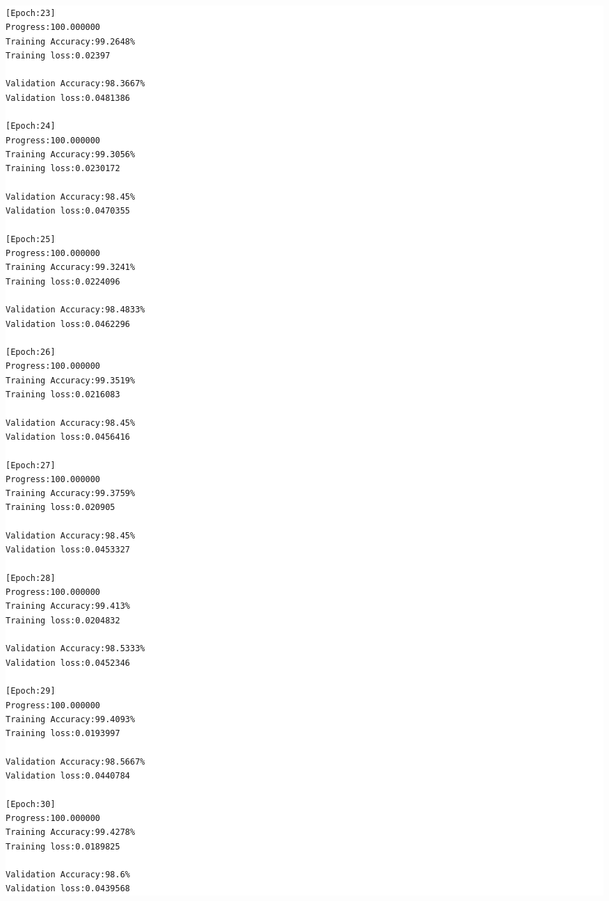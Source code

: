 ```console
[Epoch:23]
Progress:100.000000
Training Accuracy:99.2648%
Training loss:0.02397

Validation Accuracy:98.3667%
Validation loss:0.0481386

[Epoch:24]
Progress:100.000000
Training Accuracy:99.3056%
Training loss:0.0230172

Validation Accuracy:98.45%
Validation loss:0.0470355

[Epoch:25]
Progress:100.000000
Training Accuracy:99.3241%
Training loss:0.0224096

Validation Accuracy:98.4833%
Validation loss:0.0462296

[Epoch:26]
Progress:100.000000
Training Accuracy:99.3519%
Training loss:0.0216083

Validation Accuracy:98.45%
Validation loss:0.0456416

[Epoch:27]
Progress:100.000000
Training Accuracy:99.3759%
Training loss:0.020905

Validation Accuracy:98.45%
Validation loss:0.0453327

[Epoch:28]
Progress:100.000000
Training Accuracy:99.413%
Training loss:0.0204832

Validation Accuracy:98.5333%
Validation loss:0.0452346

[Epoch:29]
Progress:100.000000
Training Accuracy:99.4093%
Training loss:0.0193997

Validation Accuracy:98.5667%
Validation loss:0.0440784

[Epoch:30]
Progress:100.000000
Training Accuracy:99.4278%
Training loss:0.0189825

Validation Accuracy:98.6%
Validation loss:0.0439568
```